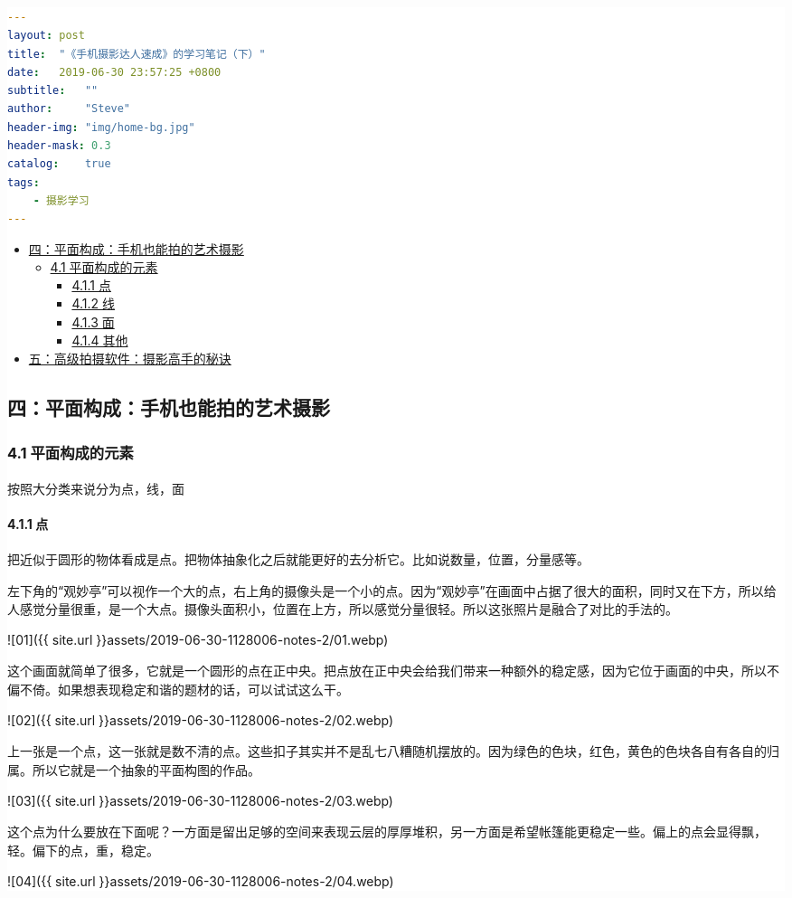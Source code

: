 ```yaml
---
layout: post
title:  "《手机摄影达人速成》的学习笔记（下）"
date:   2019-06-30 23:57:25 +0800
subtitle:   ""
author:     "Steve"
header-img: "img/home-bg.jpg"
header-mask: 0.3
catalog:    true
tags:
    - 摄影学习
---
```


- [四：平面构成：手机也能拍的艺术摄影](#%e5%9b%9b%e5%b9%b3%e9%9d%a2%e6%9e%84%e6%88%90%e6%89%8b%e6%9c%ba%e4%b9%9f%e8%83%bd%e6%8b%8d%e7%9a%84%e8%89%ba%e6%9c%af%e6%91%84%e5%bd%b1)
  - [4.1 平面构成的元素](#41-%e5%b9%b3%e9%9d%a2%e6%9e%84%e6%88%90%e7%9a%84%e5%85%83%e7%b4%a0)
    - [4.1.1 点](#411-%e7%82%b9)
    - [4.1.2 线](#412-%e7%ba%bf)
    - [4.1.3 面](#413-%e9%9d%a2)
    - [4.1.4 其他](#414-%e5%85%b6%e4%bb%96)
- [五：高级拍摄软件：摄影高手的秘诀](#%e4%ba%94%e9%ab%98%e7%ba%a7%e6%8b%8d%e6%91%84%e8%bd%af%e4%bb%b6%e6%91%84%e5%bd%b1%e9%ab%98%e6%89%8b%e7%9a%84%e7%a7%98%e8%af%80)



## 四：平面构成：手机也能拍的艺术摄影

### 4.1 平面构成的元素

按照大分类来说分为点，线，面

#### 4.1.1 点

把近似于圆形的物体看成是点。把物体抽象化之后就能更好的去分析它。比如说数量，位置，分量感等。

左下角的“观妙亭”可以视作一个大的点，右上角的摄像头是一个小的点。因为“观妙亭”在画面中占据了很大的面积，同时又在下方，所以给人感觉分量很重，是一个大点。摄像头面积小，位置在上方，所以感觉分量很轻。所以这张照片是融合了对比的手法的。

![01]({{ site.url }}assets/2019-06-30-1128006-notes-2/01.webp)
	
这个画面就简单了很多，它就是一个圆形的点在正中央。把点放在正中央会给我们带来一种额外的稳定感，因为它位于画面的中央，所以不偏不倚。如果想表现稳定和谐的题材的话，可以试试这么干。

![02]({{ site.url }}assets/2019-06-30-1128006-notes-2/02.webp)
	
上一张是一个点，这一张就是数不清的点。这些扣子其实并不是乱七八糟随机摆放的。因为绿色的色块，红色，黄色的色块各自有各自的归属。所以它就是一个抽象的平面构图的作品。

![03]({{ site.url }}assets/2019-06-30-1128006-notes-2/03.webp)
	
这个点为什么要放在下面呢？一方面是留出足够的空间来表现云层的厚厚堆积，另一方面是希望帐篷能更稳定一些。偏上的点会显得飘，轻。偏下的点，重，稳定。

![04]({{ site.url }}assets/2019-06-30-1128006-notes-2/04.webp)
